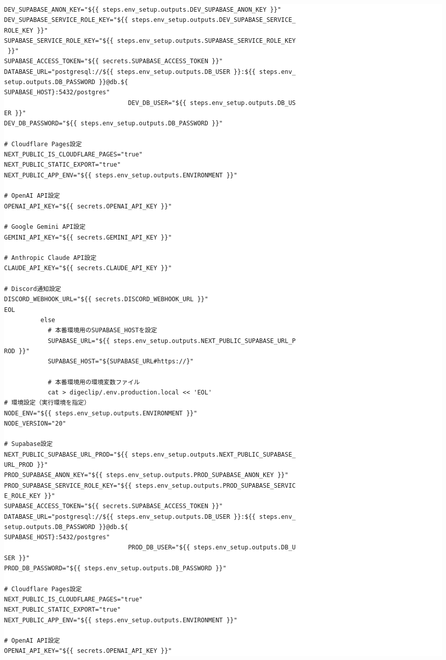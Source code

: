 ```
DEV_SUPABASE_ANON_KEY="${{ steps.env_setup.outputs.DEV_SUPABASE_ANON_KEY }}"
DEV_SUPABASE_SERVICE_ROLE_KEY="${{ steps.env_setup.outputs.DEV_SUPABASE_SERVICE_
ROLE_KEY }}"
SUPABASE_SERVICE_ROLE_KEY="${{ steps.env_setup.outputs.SUPABASE_SERVICE_ROLE_KEY
 }}"
SUPABASE_ACCESS_TOKEN="${{ secrets.SUPABASE_ACCESS_TOKEN }}"
DATABASE_URL="postgresql://${{ steps.env_setup.outputs.DB_USER }}:${{ steps.env_
setup.outputs.DB_PASSWORD }}@db.${
SUPABASE_HOST}:5432/postgres"
                                  DEV_DB_USER="${{ steps.env_setup.outputs.DB_US
ER }}"
DEV_DB_PASSWORD="${{ steps.env_setup.outputs.DB_PASSWORD }}"

# Cloudflare Pages設定
NEXT_PUBLIC_IS_CLOUDFLARE_PAGES="true"
NEXT_PUBLIC_STATIC_EXPORT="true"
NEXT_PUBLIC_APP_ENV="${{ steps.env_setup.outputs.ENVIRONMENT }}"

# OpenAI API設定
OPENAI_API_KEY="${{ secrets.OPENAI_API_KEY }}"

# Google Gemini API設定
GEMINI_API_KEY="${{ secrets.GEMINI_API_KEY }}"

# Anthropic Claude API設定
CLAUDE_API_KEY="${{ secrets.CLAUDE_API_KEY }}"

# Discord通知設定
DISCORD_WEBHOOK_URL="${{ secrets.DISCORD_WEBHOOK_URL }}"
EOL
          else
            # 本番環境用のSUPABASE_HOSTを設定
            SUPABASE_URL="${{ steps.env_setup.outputs.NEXT_PUBLIC_SUPABASE_URL_P
ROD }}"
            SUPABASE_HOST="${SUPABASE_URL#https://}"

            # 本番環境用の環境変数ファイル
            cat > digeclip/.env.production.local << 'EOL'
# 環境設定（実行環境を指定）
NODE_ENV="${{ steps.env_setup.outputs.ENVIRONMENT }}"
NODE_VERSION="20"

# Supabase設定
NEXT_PUBLIC_SUPABASE_URL_PROD="${{ steps.env_setup.outputs.NEXT_PUBLIC_SUPABASE_
URL_PROD }}"
PROD_SUPABASE_ANON_KEY="${{ steps.env_setup.outputs.PROD_SUPABASE_ANON_KEY }}"
PROD_SUPABASE_SERVICE_ROLE_KEY="${{ steps.env_setup.outputs.PROD_SUPABASE_SERVIC
E_ROLE_KEY }}"
SUPABASE_ACCESS_TOKEN="${{ secrets.SUPABASE_ACCESS_TOKEN }}"
DATABASE_URL="postgresql://${{ steps.env_setup.outputs.DB_USER }}:${{ steps.env_
setup.outputs.DB_PASSWORD }}@db.${
SUPABASE_HOST}:5432/postgres"
                                  PROD_DB_USER="${{ steps.env_setup.outputs.DB_U
SER }}"
PROD_DB_PASSWORD="${{ steps.env_setup.outputs.DB_PASSWORD }}"

# Cloudflare Pages設定
NEXT_PUBLIC_IS_CLOUDFLARE_PAGES="true"
NEXT_PUBLIC_STATIC_EXPORT="true"
NEXT_PUBLIC_APP_ENV="${{ steps.env_setup.outputs.ENVIRONMENT }}"

# OpenAI API設定
OPENAI_API_KEY="${{ secrets.OPENAI_API_KEY }}"
```